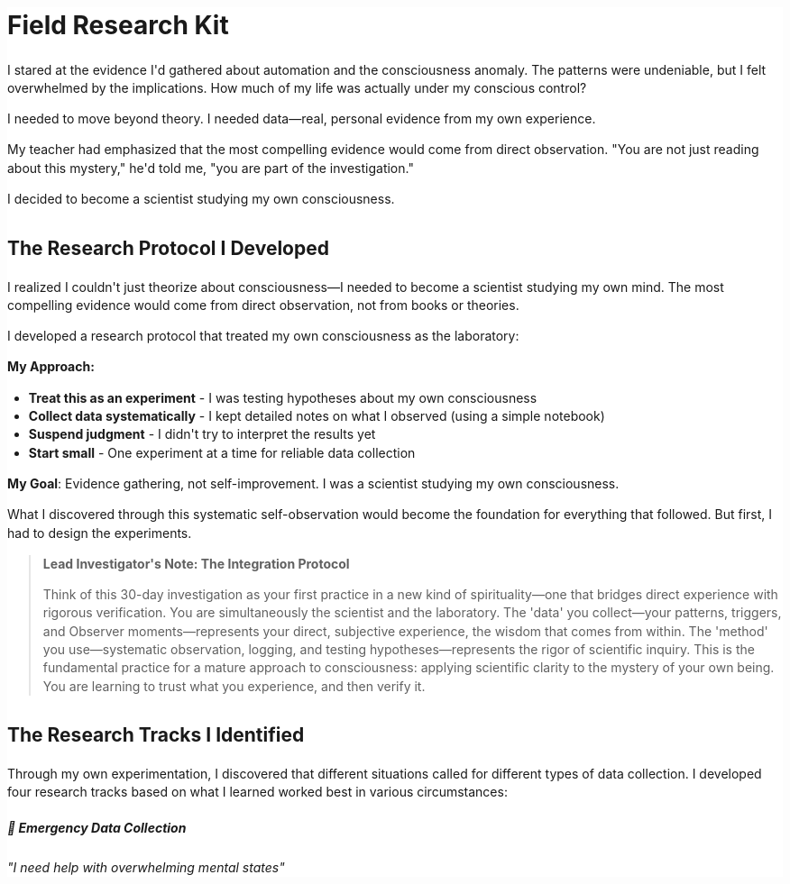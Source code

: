 # Field Research Kit

I stared at the evidence I'd gathered about automation and the consciousness anomaly. The patterns were undeniable, but I felt overwhelmed by the implications. How much of my life was actually under my conscious control?

I needed to move beyond theory. I needed data—real, personal evidence from my own experience.

My teacher had emphasized that the most compelling evidence would come from direct observation. "You are not just reading about this mystery," he'd told me, "you are part of the investigation."

I decided to become a scientist studying my own consciousness.

## The Research Protocol I Developed

I realized I couldn't just theorize about consciousness—I needed to become a scientist studying my own mind. The most compelling evidence would come from direct observation, not from books or theories.

I developed a research protocol that treated my own consciousness as the laboratory:

**My Approach:**

- **Treat this as an experiment** - I was testing hypotheses about my own consciousness
- **Collect data systematically** - I kept detailed notes on what I observed (using a simple notebook)
- **Suspend judgment** - I didn't try to interpret the results yet
- **Start small** - One experiment at a time for reliable data collection

**My Goal**: Evidence gathering, not self-improvement. I was a scientist studying my own consciousness.

What I discovered through this systematic self-observation would become the foundation for everything that followed. But first, I had to design the experiments.

> **Lead Investigator's Note: The Integration Protocol**
>
> Think of this 30-day investigation as your first practice in a new kind of spirituality—one that bridges direct experience with rigorous verification. You are simultaneously the scientist and the laboratory. The 'data' you collect—your patterns, triggers, and Observer moments—represents your direct, subjective experience, the wisdom that comes from within. The 'method' you use—systematic observation, logging, and testing hypotheses—represents the rigor of scientific inquiry. This is the fundamental practice for a mature approach to consciousness: applying scientific clarity to the mystery of your own being. You are learning to trust what you experience, and then verify it.

## The Research Tracks I Identified

Through my own experimentation, I discovered that different situations called for different types of data collection. I developed four research tracks based on what I learned worked best in various circumstances:

##### 🚨 Emergency Data Collection
*"I need help with overwhelming mental states"*
